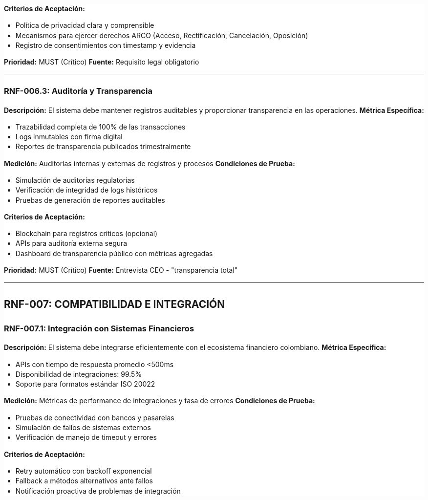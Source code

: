 **Criterios de Aceptación:**
- Política de privacidad clara y comprensible
- Mecanismos para ejercer derechos ARCO (Acceso, Rectificación, Cancelación, Oposición)
- Registro de consentimientos con timestamp y evidencia

**Prioridad:** MUST (Crítico)
**Fuente:** Requisito legal obligatorio

---

### RNF-006.3: Auditoría y Transparencia
**Descripción:** El sistema debe mantener registros auditables y proporcionar transparencia en las operaciones.
**Métrica Específica:**
- Trazabilidad completa de 100% de las transacciones
- Logs inmutables con firma digital
- Reportes de transparencia publicados trimestralmente

**Medición:** Auditorías internas y externas de registros y procesos
**Condiciones de Prueba:**
- Simulación de auditorías regulatorias
- Verificación de integridad de logs históricos
- Pruebas de generación de reportes auditables

**Criterios de Aceptación:**
- Blockchain para registros críticos (opcional)
- APIs para auditoría externa segura
- Dashboard de transparencia público con métricas agregadas

**Prioridad:** MUST (Crítico)
**Fuente:** Entrevista CEO - "transparencia total"

---

## **RNF-007: COMPATIBILIDAD E INTEGRACIÓN**

### RNF-007.1: Integración con Sistemas Financieros
**Descripción:** El sistema debe integrarse eficientemente con el ecosistema financiero colombiano.
**Métrica Específica:**
- APIs con tiempo de respuesta promedio <500ms
- Disponibilidad de integraciones: 99.5%
- Soporte para formatos estándar ISO 20022

**Medición:** Métricas de performance de integraciones y tasa de errores
**Condiciones de Prueba:**
- Pruebas de conectividad con bancos y pasarelas
- Simulación de fallos de sistemas externos
- Verificación de manejo de timeout y errores

**Criterios de Aceptación:**
- Retry automático con backoff exponencial
- Fallback a métodos alternativos ante fallos
- Notificación proactiva de problemas de integración
